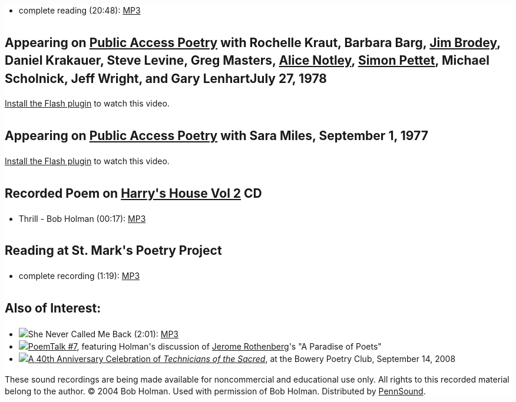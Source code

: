 -   complete reading (20:48): [MP3](https://media.sas.upenn.edu/pennsound/authors/Holman/Holman-Bob_Bloomsday-Readings-Series_02-24-80.mp3)

Appearing on [Public Access Poetry](PAP-2.php) with Rochelle Kraut, Barbara Barg, [Jim Brodey](Brodey.php), Daniel Krakauer, Steve Levine, Greg Masters, [Alice Notley](Notley.php), [Simon Pettet](Pettet.php), Michael Scholnick, Jeff Wright, and Gary LenhartJuly 27, 1978
------------------------------------------------------------------------------------------------------------------------------------------------------------------------------------------------------------------------------------------------------------------------------

[Install the Flash plugin](http://get.adobe.com/flashplayer/) to watch this video.


Appearing on [Public Access Poetry](http://writing.upenn.edu/pennsound/x/PAP.php) with Sara Miles, September 1, 1977
--------------------------------------------------------------------------------------------------------------------

[Install the Flash plugin](http://get.adobe.com/flashplayer/) to watch this video.

Recorded Poem on [Harry's House Vol 2](Harrys-House-Vol-2.php) CD
-----------------------------------------------------------------

-   Thrill - Bob Holman (00:17): [MP3](https://media.sas.upenn.edu/pennsound/authors/Holman/Holman-Bob_Thrill_Harrys-House-Vol-2_School-of-Disembodied-Poetics.mp3)

Reading at St. Mark's Poetry Project
------------------------------------

-   complete recording (1:19): [MP3](http://media.sas.upenn.edu/pennsound/groups/Berkson-Tapes/Holman-Bob_Complete-Recording_St-Marks-Poetry-Project_NY.mp3.mp3)

Also of Interest:
-----------------

-   ![](favicon.png)She Never Called Me Back (2:01): [MP3](http://media.sas.upenn.edu/pennsound/authors/Holman/Holman-Bob_She-Never-Called-Me-Back.mp3)
-   ![](favicon.png)[PoemTalk \#7](http://poemtalkatkwh.blogspot.com/2008/05/now-is-time.html), featuring Holman's discussion of [Jerome Rothenberg](http://writing.upenn.edu/pennsound/x/Rothenberg.html)'s "A Paradise of Poets"
-   ![](favicon.png)[A 40th Anniversary Celebration of *Technicians of the Sacred*](http://writing.upenn.edu/pennsound/x/Technicians-of-the-Sacred-40th.html), at the Bowery Poetry Club, September 14, 2008

These sound recordings are being made available for noncommercial and educational use only. All rights to this recorded material belong to the author. © 2004 Bob Holman. Used with permission of Bob Holman. Distributed by [PennSound](http://writing.upenn.edu/pennsound/index.html).
